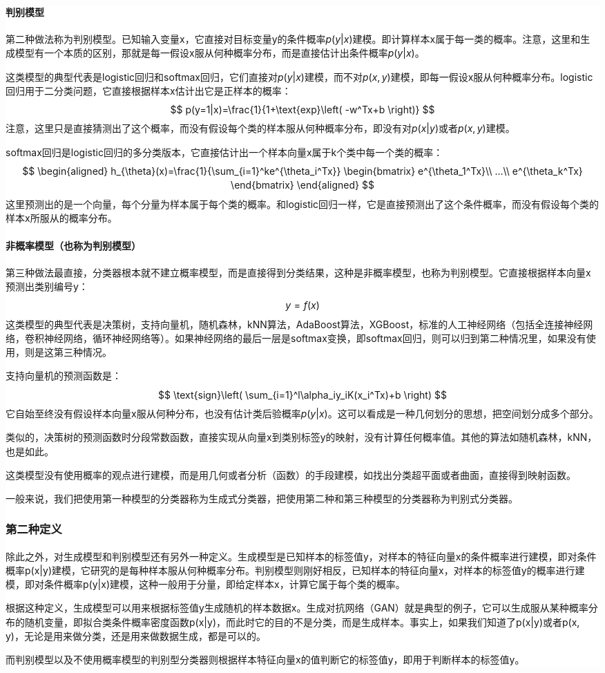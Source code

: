 #### 判别模型

第二种做法称为判别模型。已知输入变量x，它直接对目标变量y的条件概率$p(y|x)$建模。即计算样本x属于每一类的概率。注意，这里和生成模型有一个本质的区别，那就是每一假设x服从何种概率分布，而是直接估计出条件概率$p(y|x)$。

这类模型的典型代表是logistic回归和softmax回归，它们直接对$p(y|x)$建模，而不对$p(x, y)$建模，即每一假设x服从何种概率分布。logistic回归用于二分类问题，它直接根据样本x估计出它是正样本的概率：
$$
p(y=1|x)=\frac{1}{1+\text{exp}\left( -w^Tx+b \right)}
$$
注意，这里只是直接猜测出了这个概率，而没有假设每个类的样本服从何种概率分布，即没有对$p(x|y)$或者$p(x, y)$建模。

softmax回归是logistic回归的多分类版本，它直接估计出一个样本向量x属于k个类中每一个类的概率：
$$
\begin{aligned}
h_{\theta}(x)=\frac{1}{\sum_{i=1}^ke^{\theta_i^Tx}}
\begin{bmatrix}
e^{\theta_1^Tx}\\ 
...\\
e^{\theta_k^Tx}
\end{bmatrix}
\end{aligned}
$$
这里预测出的是一个向量，每个分量为样本属于每个类的概率。和logistic回归一样，它是直接预测出了这个条件概率，而没有假设每个类的样本x所服从的概率分布。

#### 非概率模型（也称为判别模型）

第三种做法最直接，分类器根本就不建立概率模型，而是直接得到分类结果，这种是非概率模型，也称为判别模型。它直接根据样本向量x预测出类别编号y：
$$
y=f(x)
$$
这类模型的典型代表是决策树，支持向量机，随机森林，kNN算法，AdaBoost算法，XGBoost，标准的人工神经网络（包括全连接神经网络，卷积神经网络，循环神经网络等）。如果神经网络的最后一层是softmax变换，即softmax回归，则可以归到第二种情况里，如果没有使用，则是这第三种情况。

支持向量机的预测函数是：
$$
\text{sign}\left( \sum_{i=1}^l\alpha_iy_iK(x_i^Tx)+b \right)
$$
它自始至终没有假设样本向量x服从何种分布，也没有估计类后验概率$p(y|x)$。这可以看成是一种几何划分的思想，把空间划分成多个部分。

类似的，决策树的预测函数时分段常数函数，直接实现从向量x到类别标签y的映射，没有计算任何概率值。其他的算法如随机森林，kNN，也是如此。

这类模型没有使用概率的观点进行建模，而是用几何或者分析（函数）的手段建模，如找出分类超平面或者曲面，直接得到映射函数。

一般来说，我们把使用第一种模型的分类器称为生成式分类器，把使用第二种和第三种模型的分类器称为判别式分类器。

### 第二种定义

除此之外，对生成模型和判别模型还有另外一种定义。生成模型是已知样本的标签值y，对样本的特征向量x的条件概率进行建模，即对条件概率p(x|y)建模，它研究的是每种样本服从何种概率分布。判别模型则刚好相反，已知样本的特征向量x，对样本的标签值y的概率进行建模，即对条件概率p(y|x)建模，这种一般用于分量，即给定样本x，计算它属于每个类的概率。

根据这种定义，生成模型可以用来根据标签值y生成随机的样本数据x。生成对抗网络（GAN）就是典型的例子，它可以生成服从某种概率分布的随机变量，即拟合类条件概率密度函数p(x|y)，而此时它的目的不是分类，而是生成样本。事实上，如果我们知道了p(x|y)或者p(x, y)，无论是用来做分类，还是用来做数据生成，都是可以的。

而判别模型以及不使用概率模型的判别型分类器则根据样本特征向量x的值判断它的标签值y，即用于判断样本的标签值y。
